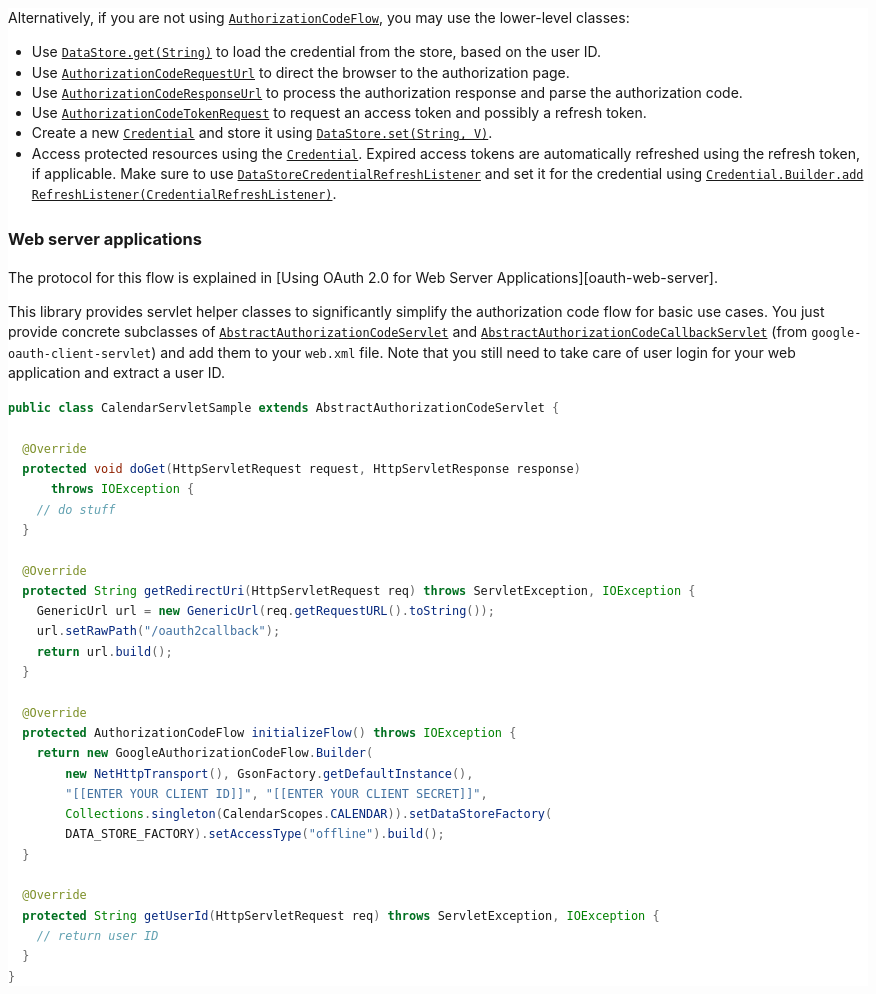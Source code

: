 Alternatively, if you are not using
[`AuthorizationCodeFlow`][authorization-code-flow], you may use the lower-level
classes:

* Use [`DataStore.get(String)`][datastore-get] to load the credential from the
  store, based on the user ID.
* Use [`AuthorizationCodeRequestUrl`][auth-code-request-url] to direct the
  browser to the authorization page.
* Use [`AuthorizationCodeResponseUrl`][auth-code-response-url] to process the
  authorization response and parse the authorization code.
* Use [`AuthorizationCodeTokenRequest`][auth-code-token-request] to request an
  access token and possibly a refresh token.
* Create a new [`Credential`][credential] and store it using
  [`DataStore.set(String, V)`][datastore-set].
* Access protected resources using the [`Credential`][credential]. Expired access
  tokens are automatically refreshed using the refresh token, if applicable.
  Make sure to use
  [`DataStoreCredentialRefreshListener`][datastore-credential-listener] and set
  it for the credential using
  [`Credential.Builder.addRefreshListener(CredentialRefreshListener)`][add-refresh-listener].

### Web server applications

The protocol for this flow is explained in
[Using OAuth 2.0 for Web Server Applications][oauth-web-server].

This library provides servlet helper classes to significantly simplify the
authorization code flow for basic use cases. You just provide concrete subclasses
of [`AbstractAuthorizationCodeServlet`][abstract-code-servlet]
and [`AbstractAuthorizationCodeCallbackServlet`][abstract-code-callback-servlet]
(from `google-oauth-client-servlet`) and add them to your `web.xml` file. Note
that you still need to take care of user login for your web application and
extract a user ID.

```java
public class CalendarServletSample extends AbstractAuthorizationCodeServlet {

  @Override
  protected void doGet(HttpServletRequest request, HttpServletResponse response)
      throws IOException {
    // do stuff
  }

  @Override
  protected String getRedirectUri(HttpServletRequest req) throws ServletException, IOException {
    GenericUrl url = new GenericUrl(req.getRequestURL().toString());
    url.setRawPath("/oauth2callback");
    return url.build();
  }

  @Override
  protected AuthorizationCodeFlow initializeFlow() throws IOException {
    return new GoogleAuthorizationCodeFlow.Builder(
        new NetHttpTransport(), GsonFactory.getDefaultInstance(),
        "[[ENTER YOUR CLIENT ID]]", "[[ENTER YOUR CLIENT SECRET]]",
        Collections.singleton(CalendarScopes.CALENDAR)).setDataStoreFactory(
        DATA_STORE_FACTORY).setAccessType("offline").build();
  }

  @Override
  protected String getUserId(HttpServletRequest req) throws ServletException, IOException {
    // return user ID
  }
}

```

[google-credentials]: https://googleapis.dev/java/google-auth-library/latest/index.html?com/google/auth/oauth2/GoogleCredentials.html
[google-credential]: https://googleapis.dev/java/google-auth-library/latest/com/google/auth/oauth2/GoogleCredentials.html
[google-oauth-client-instructions]: https://developers.google.com/api-client-library/java/google-oauth-java-client/oauth2
[oauth2]: https://developers.google.com/accounts/docs/OAuth2
[javadoc-oauth2]: https://googleapis.dev/java/google-api-client/latest/com/google/api/client/googleapis/auth/oauth2/package-frame.html
[javadoc-appengine-oauth2]: https://googleapis.dev/java/google-api-client/latest/com/google/api/client/googleapis/extensions/appengine/auth/oauth2/package-frame.html
[console]: https://console.developers.google.com/
[console-help]: https://developer.google.com/console/help/console/      
[identity-api]: https://cloud.google.com/appengine/docs/java/appidentity/?csw=1#Asserting_Identity_to_Google_APIs
[app-identity-credential]: https://googleapis.dev/java/google-api-client/latest/com/google/api/client/googleapis/extensions/appengine/auth/oauth2/AppIdentityCredential.html
[auth-code-flow-set-access-type]: https://googleapis.dev/java/google-api-client/latest/com/google/api/client/googleapis/auth/oauth2/GoogleAuthorizationCodeFlow.Builder.html#setAccessType-java.lang.String-
[data-store-factory]: https://googleapis.dev/java/google-http-client/latest/com/google/api/client/util/store/DataStoreFactory.html
[stored-credential]: https://googleapis.dev/java/google-oauth-client/latest/com/google/api/client/auth/oauth2/StoredCredential.html
[appengine-data-store-factory]: https://googleapis.dev/java/google-http-client/latest/com/google/api/client/extensions/appengine/datastore/AppEngineDataStoreFactory.html
[google-http-client]: https://github.com/googleapis/google-http-java-client
[memory-data-store-factory]: https://googleapis.dev/java/google-http-client/latest/com/google/api/client/util/store/MemoryDataStoreFactory.html
[file-data-store-factory]: https://googleapis.dev/java/google-http-client/latest/com/google/api/client/util/store/FileDataStoreFactory.html
[appengine-credential-store]: https://googleapis.dev/java/google-oauth-client/latest/com/google/api/client/extensions/appengine/auth/oauth2/AppEngineCredentialStore.html
[appengine-migrate]: https://googleapis.dev/java/google-oauth-client/latest/com/google/api/client/extensions/appengine/auth/oauth2/AppEngineCredentialStore.html#migrateTo-com.google.api.client.extensions.appengine.datastore.AppEngineDataStoreFactory-
[datastore-migrate]: https://googleapis.dev/java/google-oauth-client/latest/com/google/api/client/extensions/appengine/auth/oauth2/AppEngineCredentialStore.html#migrateTo-com.google.api.client.util.store.DataStore-
[datastore-credential-listener]: https://googleapis.dev/java/google-oauth-client/latest/com/google/api/client/auth/oauth2/DataStoreCredentialRefreshListener.html
[add-refresh-listener]: https://googleapis.dev/java/google-api-client/latest/com/google/api/client/googleapis/auth/oauth2/GoogleCredential.Builder.html#addRefreshListener-com.google.api.client.auth.oauth2.CredentialRefreshListener-
[authorization-code-grant]: https://tools.ietf.org/html/rfc6749#section-4.1
[authorization-code-flow]: https://googleapis.dev/java/google-oauth-client/latest/com/google/api/client/auth/oauth2/AuthorizationCodeFlow.html
[auth-code-flow-load]: https://googleapis.dev/java/google-oauth-client/latest/com/google/api/client/auth/oauth2/AuthorizationCodeFlow.html#loadCredential-java.lang.String-
[auth-code-flow-new]: https://googleapis.dev/java/google-oauth-client/latest/com/google/api/client/auth/oauth2/AuthorizationCodeFlow.html#newAuthorizationUrl--
[token-request]: https://googleapis.dev/java/google-oauth-client/latest/com/google/api/client/auth/oauth2/AuthorizationCodeFlow.html#newTokenRequest-java.lang.String-
[create-and-store]: https://googleapis.dev/java/google-oauth-client/latest/com/google/api/client/auth/oauth2/AuthorizationCodeFlow.html#createAndStoreCredential-com.google.api.client.auth.oauth2.TokenResponse-java.lang.String-
[datastore-get]: https://googleapis.dev/java/google-http-client/latest/com/google/api/client/util/store/DataStore.html#get-java.lang.String-
[auth-code-request-url]: https://googleapis.dev/java/google-oauth-client/latest/com/google/api/client/auth/oauth2/AuthorizationCodeRequestUrl.html
[auth-code-response-url]: https://googleapis.dev/java/google-oauth-client/latest/com/google/api/client/auth/oauth2/AuthorizationCodeResponseUrl.html
[auth-code-token-request]: https://googleapis.dev/java/google-oauth-client/latest/com/google/api/client/auth/oauth2/AuthorizationCodeTokenRequest.html
[datastore-set]: https://googleapis.dev/java/google-http-client/latest/com/google/api/client/util/store/DataStore.html#set(java.lang.String,%20V)
[credential]: https://googleapis.dev/java/google-oauth-client/latest/com/google/api/client/auth/oauth2/Credential.html
[oauth2-web-server]: https://developers.google.com/accounts/docs/OAuth2WebServer
[abstract-code-servlet]: https://googleapis.dev/java/google-oauth-client/latest/com/google/api/client/extensions/servlet/auth/oauth2/AbstractAuthorizationCodeServlet.html
[abstract-code-callback-servlet]: https://googleapis.dev/java/google-oauth-client/latest/com/google/api/client/extensions/servlet/auth/oauth2/AbstractAuthorizationCodeCallbackServlet.html
[users-api]: https://cloud.google.com/appengine/docs/java/users/
[security-authentication]: https://cloud.google.com/appengine/docs/java/config/webxml#Security_and_Authentication
[abstract-gae-code-servlet]: https://googleapis.dev/java/google-oauth-client/latest/com/google/api/client/extensions/appengine/auth/oauth2/AbstractAppEngineAuthorizationCodeServlet.html
[abstract-gae-code-callback-servlet]: https://googleapis.dev/java/google-oauth-client/latest/com/google/api/client/extensions/appengine/auth/oauth2/AbstractAppEngineAuthorizationCodeCallbackServlet.html
[calendar-sample]: https://github.com/google/google-api-java-client-samples/tree/master/calendar-appengine-sample
[storage-sample]: https://github.com/GoogleCloudPlatform/cloud-storage-docs-xml-api-examples
[service-accounts]: https://developers.google.com/accounts/docs/OAuth2ServiceAccount
[plus-sample]: https://github.com/google/google-api-java-client-samples/tree/master/plus-serviceaccount-cmdline-sample
[set-service-account-user]: https://googleapis.dev/java/google-api-client/latest/com/google/api/client/googleapis/auth/oauth2/GoogleCredential.Builder.html#setServiceAccountUser-java.lang.String-
[oauth2-installed-app]: https://developers.google.com/accounts/docs/OAuth2InstalledApp
[oauth2-user-agent]: https://developers.google.com/accounts/docs/OAuth2UserAgent
[browser-client-request]: https://googleapis.dev/java/google-api-client/latest/com/google/api/client/googleapis/auth/oauth2/GoogleBrowserClientRequestUrl.html
[javascript-client]: https://developers.google.com/api-client-library/javascript/
[play-services]: https://developer.android.com/google/play-services/index.html
[account-manager]: http://developer.android.com/reference/android/accounts/AccountManager.html
[tasks-sample]: https://github.com/google/google-api-java-client-samples/tree/master/tasks-android-sample